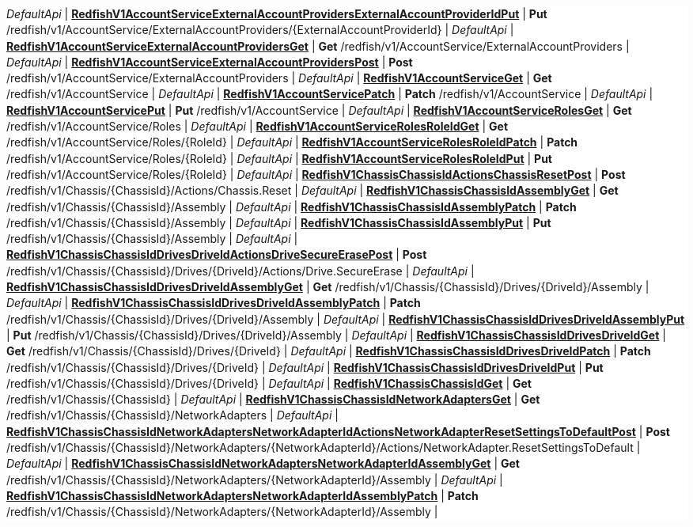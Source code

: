 *DefaultApi* | [**RedfishV1AccountServiceExternalAccountProvidersExternalAccountProviderIdPut**](docs/DefaultApi.md#redfishv1accountserviceexternalaccountprovidersexternalaccountprovideridput) | **Put** /redfish/v1/AccountService/ExternalAccountProviders/{ExternalAccountProviderId} | 
*DefaultApi* | [**RedfishV1AccountServiceExternalAccountProvidersGet**](docs/DefaultApi.md#redfishv1accountserviceexternalaccountprovidersget) | **Get** /redfish/v1/AccountService/ExternalAccountProviders | 
*DefaultApi* | [**RedfishV1AccountServiceExternalAccountProvidersPost**](docs/DefaultApi.md#redfishv1accountserviceexternalaccountproviderspost) | **Post** /redfish/v1/AccountService/ExternalAccountProviders | 
*DefaultApi* | [**RedfishV1AccountServiceGet**](docs/DefaultApi.md#redfishv1accountserviceget) | **Get** /redfish/v1/AccountService | 
*DefaultApi* | [**RedfishV1AccountServicePatch**](docs/DefaultApi.md#redfishv1accountservicepatch) | **Patch** /redfish/v1/AccountService | 
*DefaultApi* | [**RedfishV1AccountServicePut**](docs/DefaultApi.md#redfishv1accountserviceput) | **Put** /redfish/v1/AccountService | 
*DefaultApi* | [**RedfishV1AccountServiceRolesGet**](docs/DefaultApi.md#redfishv1accountservicerolesget) | **Get** /redfish/v1/AccountService/Roles | 
*DefaultApi* | [**RedfishV1AccountServiceRolesRoleIdGet**](docs/DefaultApi.md#redfishv1accountservicerolesroleidget) | **Get** /redfish/v1/AccountService/Roles/{RoleId} | 
*DefaultApi* | [**RedfishV1AccountServiceRolesRoleIdPatch**](docs/DefaultApi.md#redfishv1accountservicerolesroleidpatch) | **Patch** /redfish/v1/AccountService/Roles/{RoleId} | 
*DefaultApi* | [**RedfishV1AccountServiceRolesRoleIdPut**](docs/DefaultApi.md#redfishv1accountservicerolesroleidput) | **Put** /redfish/v1/AccountService/Roles/{RoleId} | 
*DefaultApi* | [**RedfishV1ChassisChassisIdActionsChassisResetPost**](docs/DefaultApi.md#redfishv1chassischassisidactionschassisresetpost) | **Post** /redfish/v1/Chassis/{ChassisId}/Actions/Chassis.Reset | 
*DefaultApi* | [**RedfishV1ChassisChassisIdAssemblyGet**](docs/DefaultApi.md#redfishv1chassischassisidassemblyget) | **Get** /redfish/v1/Chassis/{ChassisId}/Assembly | 
*DefaultApi* | [**RedfishV1ChassisChassisIdAssemblyPatch**](docs/DefaultApi.md#redfishv1chassischassisidassemblypatch) | **Patch** /redfish/v1/Chassis/{ChassisId}/Assembly | 
*DefaultApi* | [**RedfishV1ChassisChassisIdAssemblyPut**](docs/DefaultApi.md#redfishv1chassischassisidassemblyput) | **Put** /redfish/v1/Chassis/{ChassisId}/Assembly | 
*DefaultApi* | [**RedfishV1ChassisChassisIdDrivesDriveIdActionsDriveSecureErasePost**](docs/DefaultApi.md#redfishv1chassischassisiddrivesdriveidactionsdrivesecureerasepost) | **Post** /redfish/v1/Chassis/{ChassisId}/Drives/{DriveId}/Actions/Drive.SecureErase | 
*DefaultApi* | [**RedfishV1ChassisChassisIdDrivesDriveIdAssemblyGet**](docs/DefaultApi.md#redfishv1chassischassisiddrivesdriveidassemblyget) | **Get** /redfish/v1/Chassis/{ChassisId}/Drives/{DriveId}/Assembly | 
*DefaultApi* | [**RedfishV1ChassisChassisIdDrivesDriveIdAssemblyPatch**](docs/DefaultApi.md#redfishv1chassischassisiddrivesdriveidassemblypatch) | **Patch** /redfish/v1/Chassis/{ChassisId}/Drives/{DriveId}/Assembly | 
*DefaultApi* | [**RedfishV1ChassisChassisIdDrivesDriveIdAssemblyPut**](docs/DefaultApi.md#redfishv1chassischassisiddrivesdriveidassemblyput) | **Put** /redfish/v1/Chassis/{ChassisId}/Drives/{DriveId}/Assembly | 
*DefaultApi* | [**RedfishV1ChassisChassisIdDrivesDriveIdGet**](docs/DefaultApi.md#redfishv1chassischassisiddrivesdriveidget) | **Get** /redfish/v1/Chassis/{ChassisId}/Drives/{DriveId} | 
*DefaultApi* | [**RedfishV1ChassisChassisIdDrivesDriveIdPatch**](docs/DefaultApi.md#redfishv1chassischassisiddrivesdriveidpatch) | **Patch** /redfish/v1/Chassis/{ChassisId}/Drives/{DriveId} | 
*DefaultApi* | [**RedfishV1ChassisChassisIdDrivesDriveIdPut**](docs/DefaultApi.md#redfishv1chassischassisiddrivesdriveidput) | **Put** /redfish/v1/Chassis/{ChassisId}/Drives/{DriveId} | 
*DefaultApi* | [**RedfishV1ChassisChassisIdGet**](docs/DefaultApi.md#redfishv1chassischassisidget) | **Get** /redfish/v1/Chassis/{ChassisId} | 
*DefaultApi* | [**RedfishV1ChassisChassisIdNetworkAdaptersGet**](docs/DefaultApi.md#redfishv1chassischassisidnetworkadaptersget) | **Get** /redfish/v1/Chassis/{ChassisId}/NetworkAdapters | 
*DefaultApi* | [**RedfishV1ChassisChassisIdNetworkAdaptersNetworkAdapterIdActionsNetworkAdapterResetSettingsToDefaultPost**](docs/DefaultApi.md#redfishv1chassischassisidnetworkadaptersnetworkadapteridactionsnetworkadapterresetsettingstodefaultpost) | **Post** /redfish/v1/Chassis/{ChassisId}/NetworkAdapters/{NetworkAdapterId}/Actions/NetworkAdapter.ResetSettingsToDefault | 
*DefaultApi* | [**RedfishV1ChassisChassisIdNetworkAdaptersNetworkAdapterIdAssemblyGet**](docs/DefaultApi.md#redfishv1chassischassisidnetworkadaptersnetworkadapteridassemblyget) | **Get** /redfish/v1/Chassis/{ChassisId}/NetworkAdapters/{NetworkAdapterId}/Assembly | 
*DefaultApi* | [**RedfishV1ChassisChassisIdNetworkAdaptersNetworkAdapterIdAssemblyPatch**](docs/DefaultApi.md#redfishv1chassischassisidnetworkadaptersnetworkadapteridassemblypatch) | **Patch** /redfish/v1/Chassis/{ChassisId}/NetworkAdapters/{NetworkAdapterId}/Assembly | 